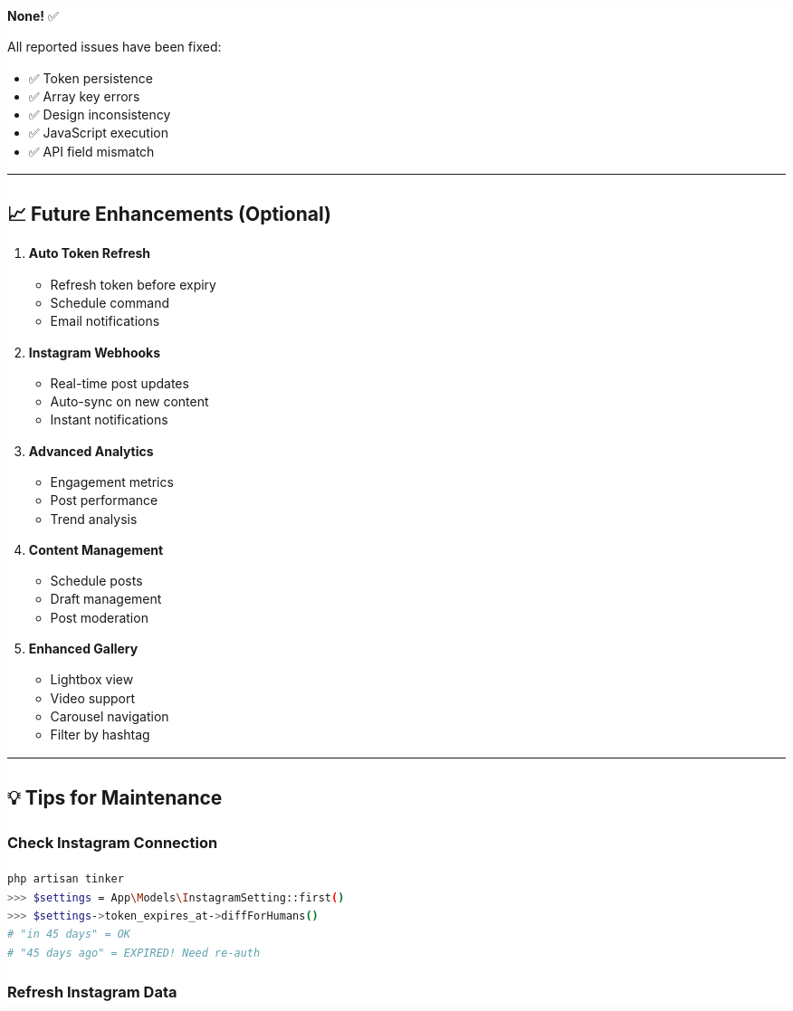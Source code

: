 **None!** ✅

All reported issues have been fixed:
- ✅ Token persistence
- ✅ Array key errors
- ✅ Design inconsistency
- ✅ JavaScript execution
- ✅ API field mismatch

---

## 📈 Future Enhancements (Optional)

1. **Auto Token Refresh**
   - Refresh token before expiry
   - Schedule command
   - Email notifications

2. **Instagram Webhooks**
   - Real-time post updates
   - Auto-sync on new content
   - Instant notifications

3. **Advanced Analytics**
   - Engagement metrics
   - Post performance
   - Trend analysis

4. **Content Management**
   - Schedule posts
   - Draft management
   - Post moderation

5. **Enhanced Gallery**
   - Lightbox view
   - Video support
   - Carousel navigation
   - Filter by hashtag

---

## 💡 Tips for Maintenance

### Check Instagram Connection

```bash
php artisan tinker
>>> $settings = App\Models\InstagramSetting::first()
>>> $settings->token_expires_at->diffForHumans()
# "in 45 days" = OK
# "45 days ago" = EXPIRED! Need re-auth
```

### Refresh Instagram Data
